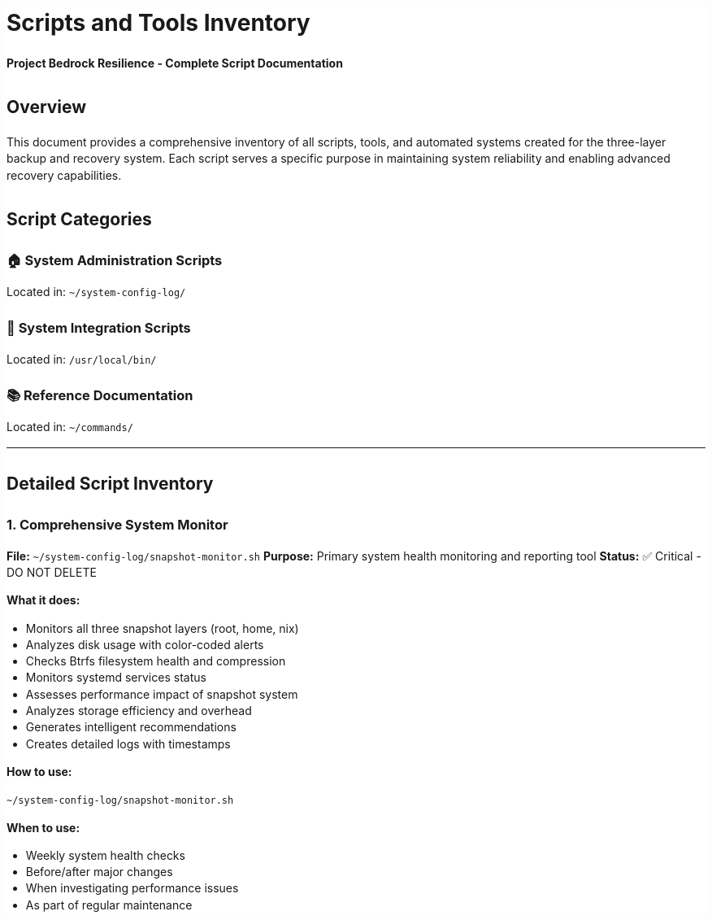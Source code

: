 # Scripts and Tools Inventory
**Project Bedrock Resilience - Complete Script Documentation**

## Overview

This document provides a comprehensive inventory of all scripts, tools, and automated systems created for the three-layer backup and recovery system. Each script serves a specific purpose in maintaining system reliability and enabling advanced recovery capabilities.

## Script Categories

### 🏠 **System Administration Scripts**
Located in: `~/system-config-log/`

### 🔧 **System Integration Scripts**  
Located in: `/usr/local/bin/`

### 📚 **Reference Documentation**
Located in: `~/commands/`

---

## Detailed Script Inventory

### 1. Comprehensive System Monitor
**File:** `~/system-config-log/snapshot-monitor.sh`
**Purpose:** Primary system health monitoring and reporting tool
**Status:** ✅ Critical - DO NOT DELETE

**What it does:**
- Monitors all three snapshot layers (root, home, nix)
- Analyzes disk usage with color-coded alerts
- Checks Btrfs filesystem health and compression
- Monitors systemd services status
- Assesses performance impact of snapshot system
- Analyzes storage efficiency and overhead
- Generates intelligent recommendations
- Creates detailed logs with timestamps

**How to use:**
```bash
~/system-config-log/snapshot-monitor.sh
```

**When to use:**
- Weekly system health checks
- Before/after major changes
- When investigating performance issues
- As part of regular maintenance
